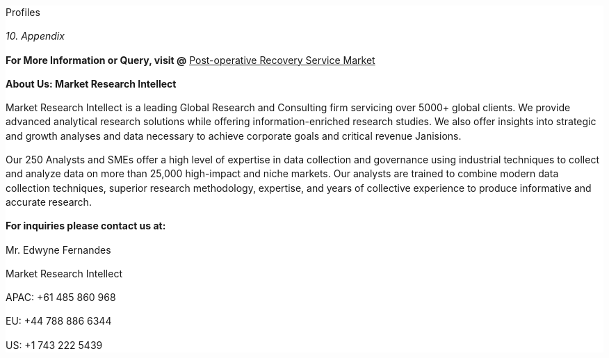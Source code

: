 Profiles</span></em></p><p><em><span class="font-[700]">10. Appendix</span></em></p><p><span class="font-[700]"><strong>For More Information or Query, visit&nbsp;@</strong>&nbsp;</span><span class="font-[700]"><a href="https://www.marketresearchintellect.com/product/post-operative-recovery-service-market/?utm_source=Linkedin&utm_medium=846" target="_blank" data-tracking-control-name="article-ssr-frontend-pulse_little-text-block" data-tracking-will-navigate="" data-test-link="">Post-operative Recovery Service Market</a></span></p><p><strong><span class="font-[700]">About Us: Market Research Intellect</span></strong></p><p><span class="">Market Research Intellect is a leading Global Research and Consulting firm servicing over 5000+ global clients. We provide advanced analytical research solutions while offering information-enriched research studies.&nbsp;</span>We also offer insights into strategic and growth analyses and data necessary to achieve corporate goals and critical revenue Janisions.</p><p><span class="">Our 250 Analysts and SMEs offer a high level of expertise in data collection and governance using industrial techniques to collect and analyze data on more than 25,000 high-impact and niche markets. Our analysts are trained to combine modern data collection techniques, superior research methodology, expertise, and years of collective experience to produce informative and accurate research.</span></p><p><strong>For inquiries please contact us at:</strong></p><p>Mr. Edwyne Fernandes</p><p>Market Research Intellect</p><p>APAC: +61 485 860 968</p><p>EU: +44 788 886 6344</p><p>US: +1 743 222 5439</p>
